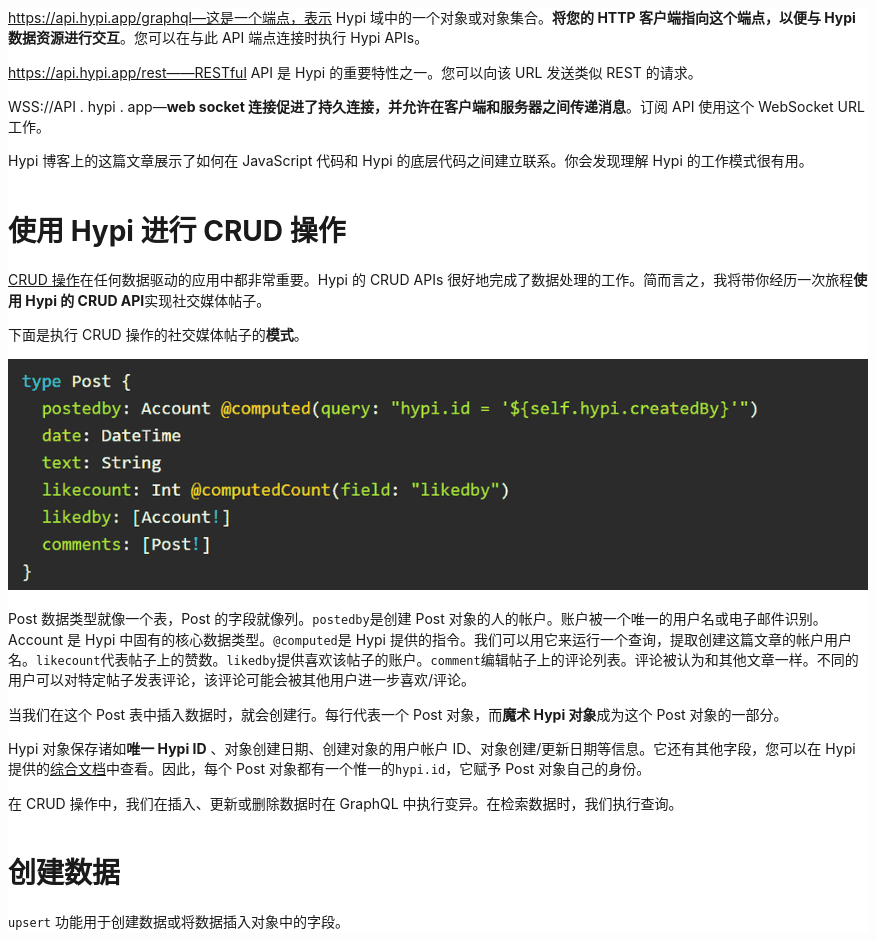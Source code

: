 https://api.hypi.app/graphql—这是一个端点，表示 Hypi 域中的一个对象或对象集合。**将您的 HTTP 客户端指向这个端点，以便与 Hypi 数据资源进行交互**。您可以在与此 API 端点连接时执行 Hypi APIs。

https://api.hypi.app/rest——RESTful API 是 Hypi 的重要特性之一。您可以向该 URL 发送类似 REST 的请求。

WSS://API . hypi . app—**web socket 连接促进了持久连接，并允许在客户端和服务器之间传递消息**。订阅 API 使用这个 WebSocket URL 工作。

Hypi 博客上的这篇文章展示了如何在 JavaScript 代码和 Hypi 的底层代码之间建立联系。你会发现理解 Hypi 的工作模式很有用。

# 使用 Hypi 进行 CRUD 操作

[CRUD 操作](https://docs.hypi.app/docs/crud/?utm_source=plainenglish&utm_campaign=hypi_features&utm_medium=intro&utm_term=crud)在任何数据驱动的应用中都非常重要。Hypi 的 CRUD APIs 很好地完成了数据处理的工作。简而言之，我将带你经历一次旅程**使用 Hypi 的 CRUD API**实现社交媒体帖子。

下面是执行 CRUD 操作的社交媒体帖子的**模式**。

![](img/1d1b67a81e97d6f20a3d92540a2e07cf.png)

Post 数据类型就像一个表，Post 的字段就像列。`postedby`是创建 Post 对象的人的帐户。账户被一个唯一的用户名或电子邮件识别。Account 是 Hypi 中固有的核心数据类型。`@computed`是 Hypi 提供的指令。我们可以用它来运行一个查询，提取创建这篇文章的帐户用户名。`likecount`代表帖子上的赞数。`likedby`提供喜欢该帖子的账户。`comment`编辑帖子上的评论列表。评论被认为和其他文章一样。不同的用户可以对特定帖子发表评论，该评论可能会被其他用户进一步喜欢/评论。

当我们在这个 Post 表中插入数据时，就会创建行。每行代表一个 Post 对象，而**魔术 Hypi 对象**成为这个 Post 对象的一部分。

Hypi 对象保存诸如**唯一 Hypi ID** 、对象创建日期、创建对象的用户帐户 ID、对象创建/更新日期等信息。它还有其他字段，您可以在 Hypi 提供的[综合文档](https://docs.hypi.app/docs/magic-hypi-object/?utm_source=plainenglish&utm_campaign=hypi_features&utm_medium=intro&utm_term=documentation)中查看。因此，每个 Post 对象都有一个惟一的`hypi.id`，它赋予 Post 对象自己的身份。

在 CRUD 操作中，我们在插入、更新或删除数据时在 GraphQL 中执行变异。在检索数据时，我们执行查询。

# 创建数据

`upsert` 功能用于创建数据或将数据插入对象中的字段。
